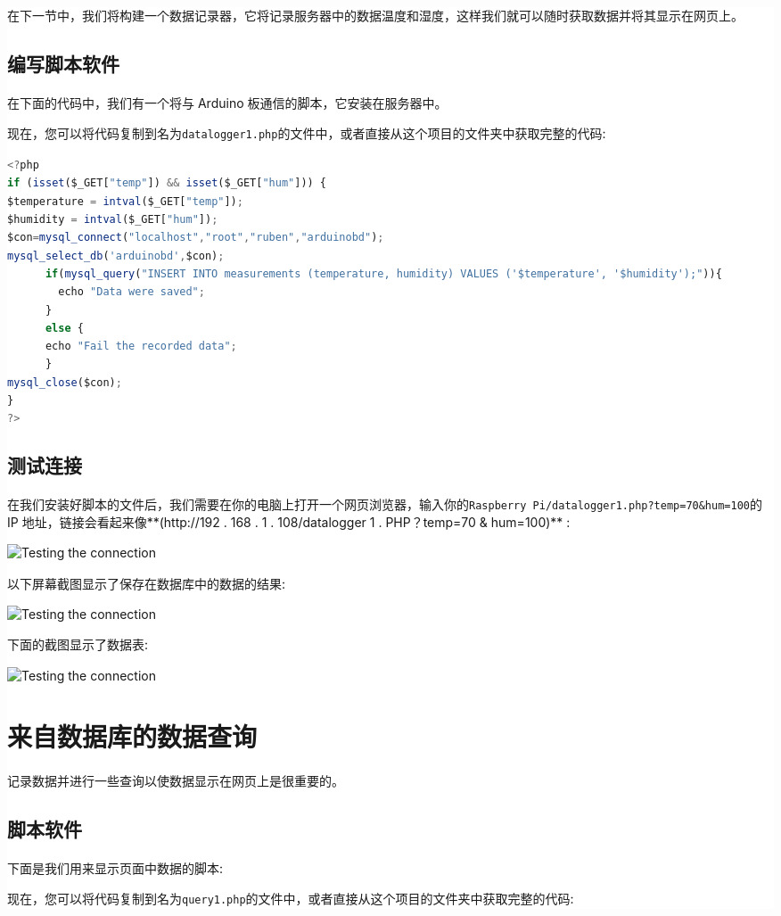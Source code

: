 在下一节中，我们将构建一个数据记录器，它将记录服务器中的数据温度和湿度，这样我们就可以随时获取数据并将其显示在网页上。

## 编写脚本软件

在下面的代码中，我们有一个将与 Arduino 板通信的脚本，它安装在服务器中。

现在，您可以将代码复制到名为`datalogger1.php`的文件中，或者直接从这个项目的文件夹中获取完整的代码:

```js
<?php 
if (isset($_GET["temp"]) && isset($_GET["hum"])) { 
$temperature = intval($_GET["temp"]); 
$humidity = intval($_GET["hum"]); 
$con=mysql_connect("localhost","root","ruben","arduinobd"); 
mysql_select_db('arduinobd',$con); 
      if(mysql_query("INSERT INTO measurements (temperature, humidity) VALUES ('$temperature', '$humidity');")){ 
        echo "Data were saved"; 
      } 
      else { 
      echo "Fail the recorded data"; 
      } 
mysql_close($con); 
} 
?> 

```

## 测试连接

在我们安装好脚本的文件后，我们需要在你的电脑上打开一个网页浏览器，输入你的`Raspberry Pi/datalogger1.php?temp=70&hum=100`的 IP 地址，链接会看起来像**(http://192 . 168 . 1 . 108/datalogger 1 . PHP？temp=70 & hum=100)** :

![Testing the connection](graphics/B05170_06_19.jpg)

以下屏幕截图显示了保存在数据库中的数据的结果:

![Testing the connection](graphics/B05170_06_20.jpg)

下面的截图显示了数据表:

![Testing the connection](graphics/B05170_06_21.jpg)

# 来自数据库的数据查询

记录数据并进行一些查询以使数据显示在网页上是很重要的。

## 脚本软件

下面是我们用来显示页面中数据的脚本:

现在，您可以将代码复制到名为`query1.php`的文件中，或者直接从这个项目的文件夹中获取完整的代码:
